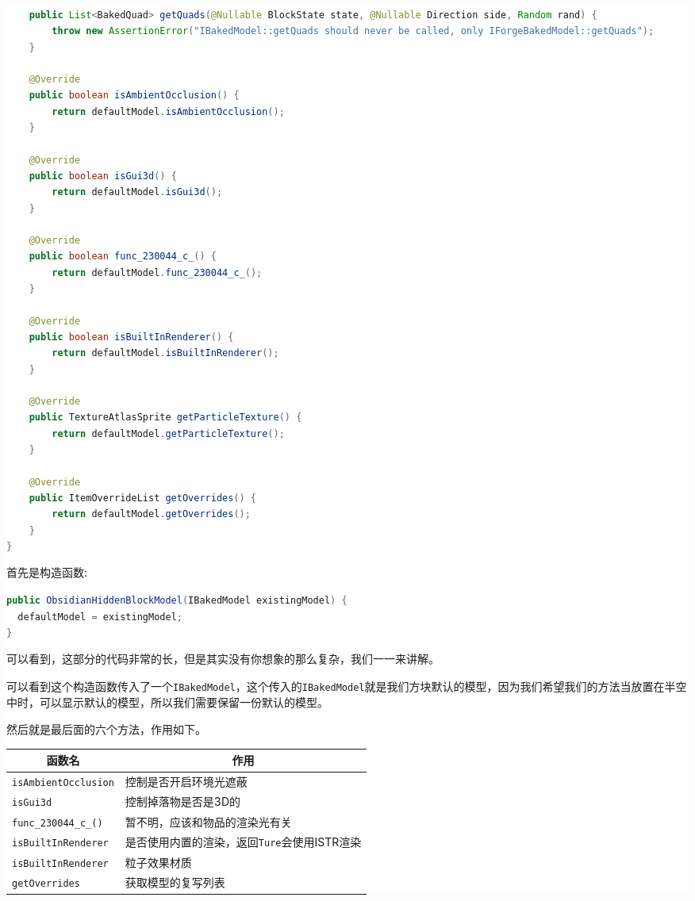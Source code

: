 ```java
    public List<BakedQuad> getQuads(@Nullable BlockState state, @Nullable Direction side, Random rand) {
        throw new AssertionError("IBakedModel::getQuads should never be called, only IForgeBakedModel::getQuads");
    }

    @Override
    public boolean isAmbientOcclusion() {
        return defaultModel.isAmbientOcclusion();
    }

    @Override
    public boolean isGui3d() {
        return defaultModel.isGui3d();
    }

    @Override
    public boolean func_230044_c_() {
        return defaultModel.func_230044_c_();
    }

    @Override
    public boolean isBuiltInRenderer() {
        return defaultModel.isBuiltInRenderer();
    }

    @Override
    public TextureAtlasSprite getParticleTexture() {
        return defaultModel.getParticleTexture();
    }

    @Override
    public ItemOverrideList getOverrides() {
        return defaultModel.getOverrides();
    }
}
```

首先是构造函数:

```java
public ObsidianHiddenBlockModel(IBakedModel existingModel) {
  defaultModel = existingModel;
}
```

可以看到，这部分的代码非常的长，但是其实没有你想象的那么复杂，我们一一来讲解。

可以看到这个构造函数传入了一个`IBakedModel`，这个传入的`IBakedModel`就是我们方块默认的模型，因为我们希望我们的方法当放置在半空中时，可以显示默认的模型，所以我们需要保留一份默认的模型。

然后就是最后面的六个方法，作用如下。

| 函数名               | 作用                                         |
| -------------------- | -------------------------------------------- |
| `isAmbientOcclusion` | 控制是否开启环境光遮蔽                       |
| `isGui3d`            | 控制掉落物是否是3D的                         |
| `func_230044_c_()`   | 暂不明，应该和物品的渲染光有关               |
| `isBuiltInRenderer`  | 是否使用内置的渲染，返回`Ture`会使用ISTR渲染 |
| `isBuiltInRenderer`  | 粒子效果材质                                 |
| `getOverrides`       | 获取模型的复写列表                           |
